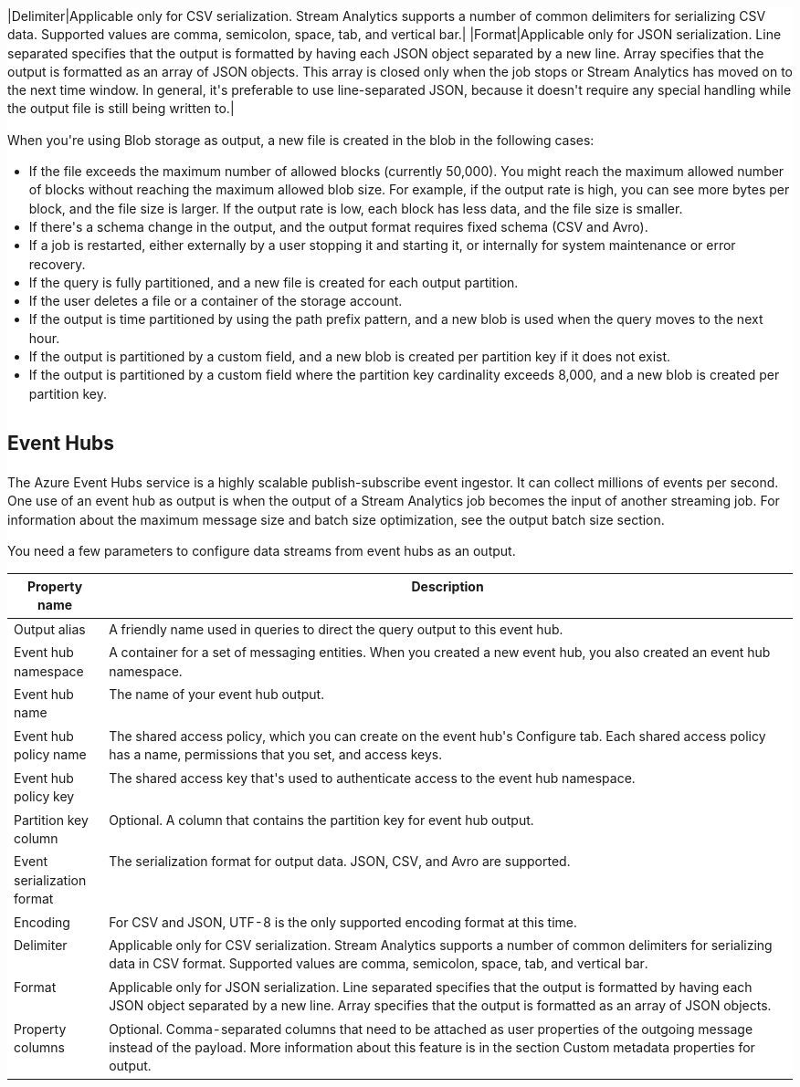 |Delimiter|Applicable only for CSV serialization. Stream Analytics supports a number of common delimiters for serializing CSV data. Supported values are comma, semicolon, space, tab, and vertical bar.|
|Format|Applicable only for JSON serialization. Line separated specifies that the output is formatted by having each JSON object separated by a new line. Array specifies that the output is formatted as an array of JSON objects. This array is closed only when the job stops or Stream Analytics has moved on to the next time window. In general, it's preferable to use line-separated JSON, because it doesn't require any special handling while the output file is still being written to.|

When you're using Blob storage as output, a new file is created in the blob in the following cases:

* If the file exceeds the maximum number of allowed blocks (currently 50,000). You might reach the maximum allowed number of blocks without reaching the maximum allowed blob size. For example, if the output rate is high, you can see more bytes per block, and the file size is larger. If the output rate is low, each block has less data, and the file size is smaller.
* If there's a schema change in the output, and the output format requires fixed schema (CSV and Avro).
* If a job is restarted, either externally by a user stopping it and starting it, or internally for system maintenance or error recovery.
* If the query is fully partitioned, and a new file is created for each output partition.
* If the user deletes a file or a container of the storage account.
* If the output is time partitioned by using the path prefix pattern, and a new blob is used when the query moves to the next hour.
* If the output is partitioned by a custom field, and a new blob is created per partition key if it does not exist.
* If the output is partitioned by a custom field where the partition key cardinality exceeds 8,000, and a new blob is created per partition key.

## Event Hubs

The Azure Event Hubs service is a highly scalable publish-subscribe event ingestor. It can collect millions of events per second. One use of an event hub as output is when the output of a Stream Analytics job becomes the input of another streaming job. For information about the maximum message size and batch size optimization, see the output batch size section.

You need a few parameters to configure data streams from event hubs as an output.

|Property name|Description|
|-------------|-----------|
|Output alias|A friendly name used in queries to direct the query output to this event hub.|
|Event hub namespace|A container for a set of messaging entities. When you created a new event hub, you also created an event hub namespace.|
|Event hub name|The name of your event hub output.|
|Event hub policy name|The shared access policy, which you can create on the event hub's Configure tab. Each shared access policy has a name, permissions that you set, and access keys.|
|Event hub policy key|The shared access key that's used to authenticate access to the event hub namespace.|
|Partition key column|Optional. A column that contains the partition key for event hub output.|
|Event serialization format|The serialization format for output data. JSON, CSV, and Avro are supported.|
|Encoding|For CSV and JSON, UTF-8 is the only supported encoding format at this time.|
|Delimiter|Applicable only for CSV serialization. Stream Analytics supports a number of common delimiters for serializing data in CSV format. Supported values are comma, semicolon, space, tab, and vertical bar.|
|Format|Applicable only for JSON serialization. Line separated specifies that the output is formatted by having each JSON object separated by a new line. Array specifies that the output is formatted as an array of JSON objects.|
|Property columns|Optional. Comma-separated columns that need to be attached as user properties of the outgoing message instead of the payload. More information about this feature is in the section Custom metadata properties for output.|
